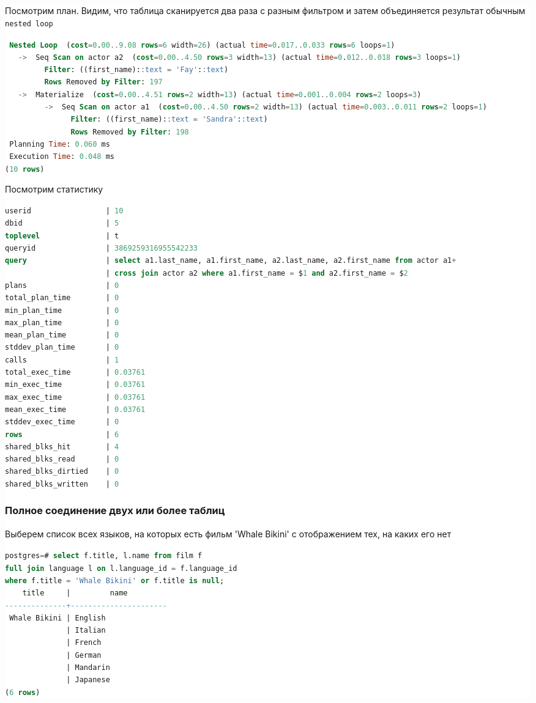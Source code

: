 Посмотрим план. Видим, что таблица сканируется два раза с разным фильтром и затем объединяется результат обычным `nested loop`

```sql
 Nested Loop  (cost=0.00..9.08 rows=6 width=26) (actual time=0.017..0.033 rows=6 loops=1)
   ->  Seq Scan on actor a2  (cost=0.00..4.50 rows=3 width=13) (actual time=0.012..0.018 rows=3 loops=1)
         Filter: ((first_name)::text = 'Fay'::text)
         Rows Removed by Filter: 197
   ->  Materialize  (cost=0.00..4.51 rows=2 width=13) (actual time=0.001..0.004 rows=2 loops=3)
         ->  Seq Scan on actor a1  (cost=0.00..4.50 rows=2 width=13) (actual time=0.003..0.011 rows=2 loops=1)
               Filter: ((first_name)::text = 'Sandra'::text)
               Rows Removed by Filter: 198
 Planning Time: 0.060 ms
 Execution Time: 0.048 ms
(10 rows)
```

Посмотрим статистику

```sql
userid                 | 10
dbid                   | 5
toplevel               | t
queryid                | 3869259316955542233
query                  | select a1.last_name, a1.first_name, a2.last_name, a2.first_name from actor a1+
                       | cross join actor a2 where a1.first_name = $1 and a2.first_name = $2
plans                  | 0
total_plan_time        | 0
min_plan_time          | 0
max_plan_time          | 0
mean_plan_time         | 0
stddev_plan_time       | 0
calls                  | 1
total_exec_time        | 0.03761
min_exec_time          | 0.03761
max_exec_time          | 0.03761
mean_exec_time         | 0.03761
stddev_exec_time       | 0
rows                   | 6
shared_blks_hit        | 4
shared_blks_read       | 0
shared_blks_dirtied    | 0
shared_blks_written    | 0
```

### Полное соединение двух или более таблиц

Выберем список всех языков, на которых есть фильм 'Whale Bikini' с отображением тех, на каких его нет

```sql
postgres=# select f.title, l.name from film f
full join language l on l.language_id = f.language_id
where f.title = 'Whale Bikini' or f.title is null;
    title     |         name
--------------+----------------------
 Whale Bikini | English
              | Italian
              | French
              | German
              | Mandarin
              | Japanese
(6 rows)
```